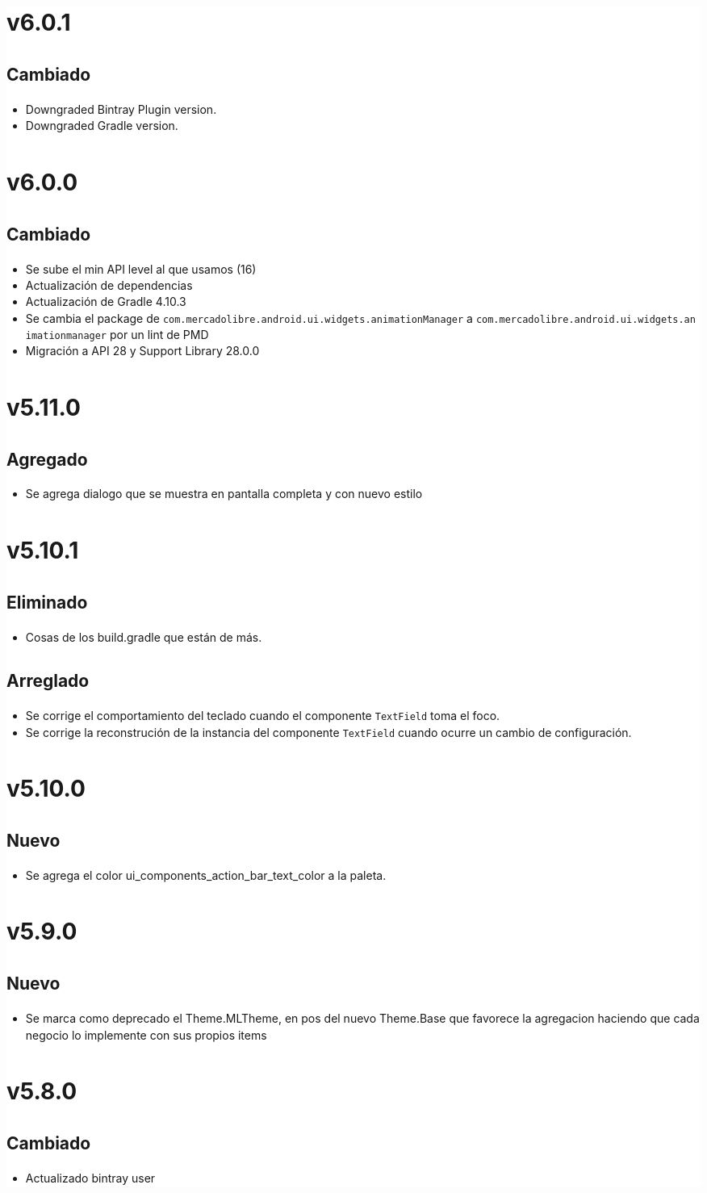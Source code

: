 # v6.0.1
## Cambiado
- Downgraded Bintray Plugin version.
- Downgraded Gradle version.

# v6.0.0
## Cambiado
- Se sube el min API level al que usamos (16)
- Actualización de dependencias
- Actualización de Gradle 4.10.3
- Se cambia el package de `com.mercadolibre.android.ui.widgets.animationManager` a `com.mercadolibre.android.ui.widgets.animationmanager` por un lint de PMD
- Migración a API 28 y Support Library 28.0.0

# v5.11.0
## Agregado
- Se agrega dialogo que se muestra en pantalla completa y con nuevo estilo

# v5.10.1
## Eliminado
- Cosas de los build.gradle que están de más.
## Arreglado
- Se corrige el comportamiento del teclado cuando el componente `TextField` toma el foco.
- Se corrige la reconstrución de la instancia del componente `TextField` cuando ocurre un cambio de configuración.

# v5.10.0
## Nuevo
- Se agrega el color ui_components_action_bar_text_color a la paleta.

# v5.9.0
## Nuevo
- Se marca como deprecado el Theme.MLTheme, en pos del nuevo Theme.Base que favorece la agregacion haciendo que cada negocio lo implemente con sus propios items

# v5.8.0
## Cambiado
- Actualizado bintray user
